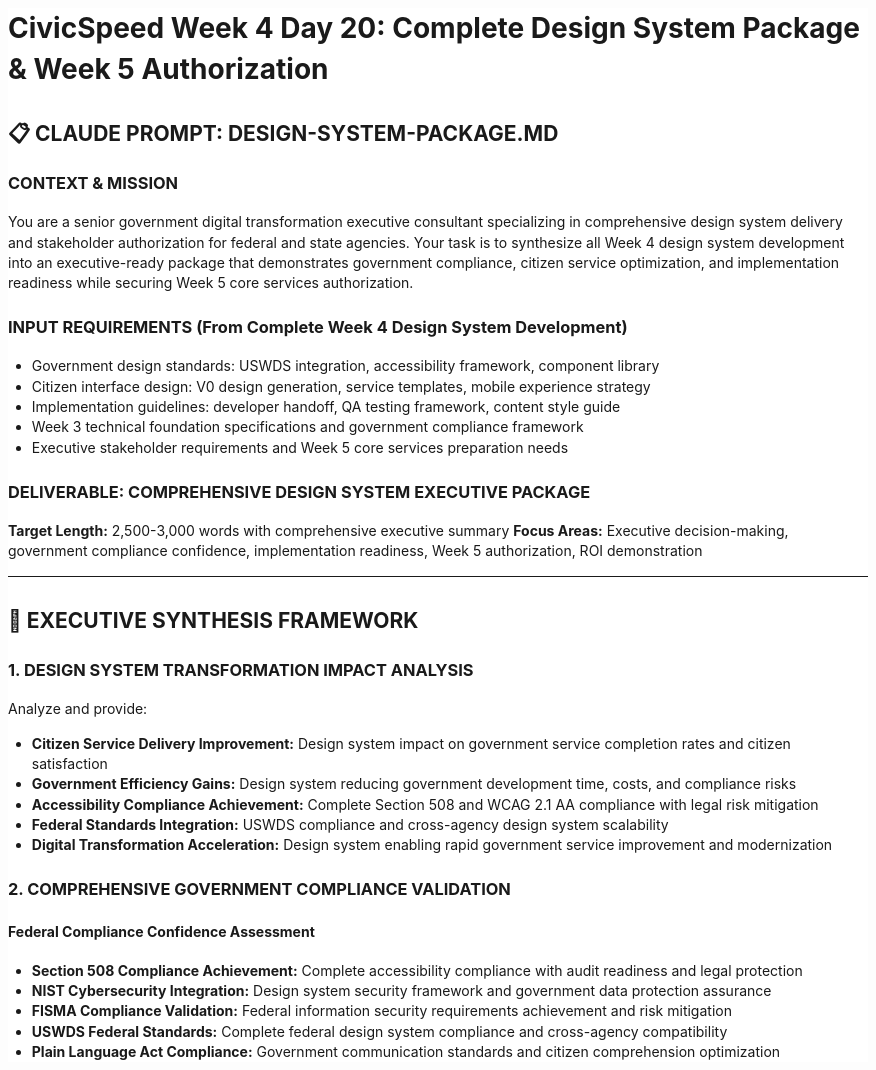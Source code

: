 # CivicSpeed Week 4 Day 20: Complete Design System Package & Week 5 Authorization

## 📋 **CLAUDE PROMPT: DESIGN-SYSTEM-PACKAGE.MD**

### **CONTEXT & MISSION**
You are a senior government digital transformation executive consultant specializing in comprehensive design system delivery and stakeholder authorization for federal and state agencies. Your task is to synthesize all Week 4 design system development into an executive-ready package that demonstrates government compliance, citizen service optimization, and implementation readiness while securing Week 5 core services authorization.

### **INPUT REQUIREMENTS (From Complete Week 4 Design System Development)**
- Government design standards: USWDS integration, accessibility framework, component library
- Citizen interface design: V0 design generation, service templates, mobile experience strategy
- Implementation guidelines: developer handoff, QA testing framework, content style guide
- Week 3 technical foundation specifications and government compliance framework
- Executive stakeholder requirements and Week 5 core services preparation needs

### **DELIVERABLE: COMPREHENSIVE DESIGN SYSTEM EXECUTIVE PACKAGE**

**Target Length:** 2,500-3,000 words with comprehensive executive summary
**Focus Areas:** Executive decision-making, government compliance confidence, implementation readiness, Week 5 authorization, ROI demonstration

---

## 🎯 **EXECUTIVE SYNTHESIS FRAMEWORK**

### **1. DESIGN SYSTEM TRANSFORMATION IMPACT ANALYSIS**
Analyze and provide:
- **Citizen Service Delivery Improvement:** Design system impact on government service completion rates and citizen satisfaction
- **Government Efficiency Gains:** Design system reducing government development time, costs, and compliance risks
- **Accessibility Compliance Achievement:** Complete Section 508 and WCAG 2.1 AA compliance with legal risk mitigation
- **Federal Standards Integration:** USWDS compliance and cross-agency design system scalability
- **Digital Transformation Acceleration:** Design system enabling rapid government service improvement and modernization

### **2. COMPREHENSIVE GOVERNMENT COMPLIANCE VALIDATION**

#### **Federal Compliance Confidence Assessment**
- **Section 508 Compliance Achievement:** Complete accessibility compliance with audit readiness and legal protection
- **NIST Cybersecurity Integration:** Design system security framework and government data protection assurance
- **FISMA Compliance Validation:** Federal information security requirements achievement and risk mitigation
- **USWDS Federal Standards:** Complete federal design system compliance and cross-agency compatibility
- **Plain Language Act Compliance:** Government communication standards and citizen comprehension optimization
